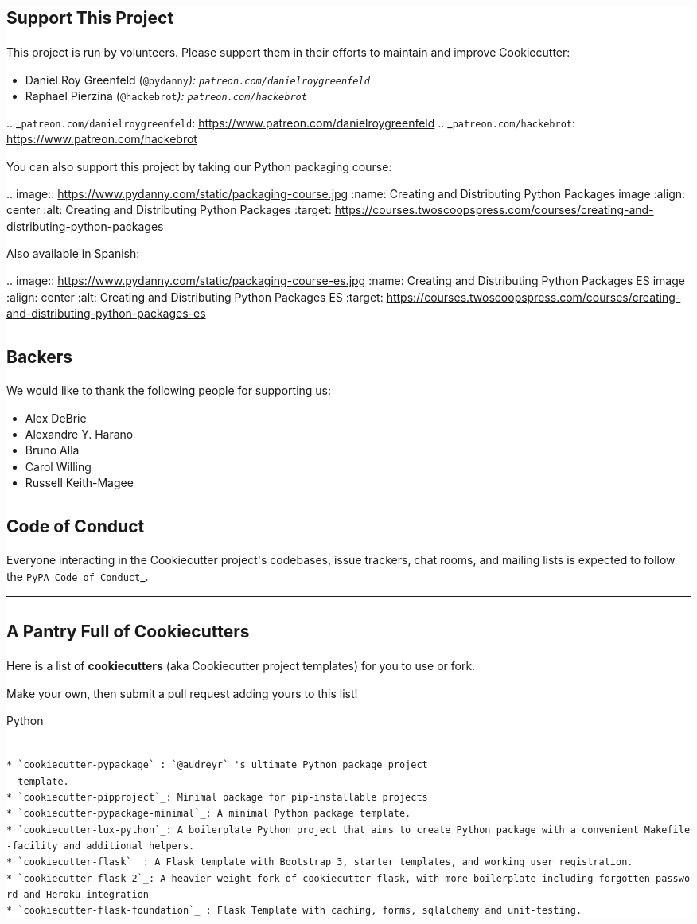 Support This Project
--------------------

This project is run by volunteers. Please support them in their efforts to
maintain and improve Cookiecutter:

* Daniel Roy Greenfeld (`@pydanny`_): `patreon.com/danielroygreenfeld`_
* Raphael Pierzina (`@hackebrot`_): `patreon.com/hackebrot`_

.. _`patreon.com/danielroygreenfeld`: https://www.patreon.com/danielroygreenfeld
.. _`patreon.com/hackebrot`: https://www.patreon.com/hackebrot

You can also support this project by taking our Python packaging course:

.. image:: https://www.pydanny.com/static/packaging-course.jpg
   :name: Creating and Distributing Python Packages image
   :align: center
   :alt: Creating and Distributing Python Packages
   :target: https://courses.twoscoopspress.com/courses/creating-and-distributing-python-packages

Also available in Spanish:

.. image:: https://www.pydanny.com/static/packaging-course-es.jpg
   :name: Creating and Distributing Python Packages ES image
   :align: center
   :alt: Creating and Distributing Python Packages ES
   :target: https://courses.twoscoopspress.com/courses/creating-and-distributing-python-packages-es


Backers
-------

We would like to thank the following people for supporting us:

* Alex DeBrie
* Alexandre Y. Harano
* Bruno Alla
* Carol Willing
* Russell Keith-Magee

Code of Conduct
---------------

Everyone interacting in the Cookiecutter project's codebases, issue trackers, chat
rooms, and mailing lists is expected to follow the `PyPA Code of Conduct`_.

----

A Pantry Full of Cookiecutters
------------------------------

Here is a list of **cookiecutters** (aka Cookiecutter project templates) for
you to use or fork.

Make your own, then submit a pull request adding yours to this list!

Python
~~~~~~

* `cookiecutter-pypackage`_: `@audreyr`_'s ultimate Python package project
  template.
* `cookiecutter-pipproject`_: Minimal package for pip-installable projects
* `cookiecutter-pypackage-minimal`_: A minimal Python package template.
* `cookiecutter-lux-python`_: A boilerplate Python project that aims to create Python package with a convenient Makefile-facility and additional helpers.
* `cookiecutter-flask`_ : A Flask template with Bootstrap 3, starter templates, and working user registration.
* `cookiecutter-flask-2`_: A heavier weight fork of cookiecutter-flask, with more boilerplate including forgotten password and Heroku integration
* `cookiecutter-flask-foundation`_ : Flask Template with caching, forms, sqlalchemy and unit-testing.
~~~~~~